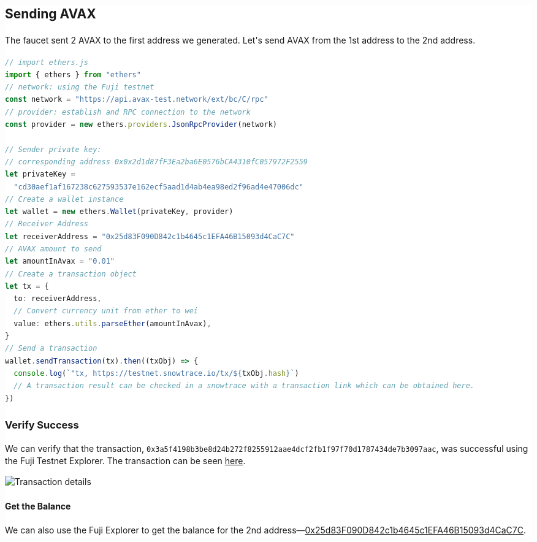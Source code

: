## Sending AVAX

The faucet sent 2 AVAX to the first address we generated. Let's send AVAX from
the 1st address to the 2nd address.

```typescript
// import ethers.js
import { ethers } from "ethers"
// network: using the Fuji testnet
const network = "https://api.avax-test.network/ext/bc/C/rpc"
// provider: establish and RPC connection to the network
const provider = new ethers.providers.JsonRpcProvider(network)

// Sender private key:
// corresponding address 0x0x2d1d87fF3Ea2ba6E0576bCA4310fC057972F2559
let privateKey =
  "cd30aef1af167238c627593537e162ecf5aad1d4ab4ea98ed2f96ad4e47006dc"
// Create a wallet instance
let wallet = new ethers.Wallet(privateKey, provider)
// Receiver Address
let receiverAddress = "0x25d83F090D842c1b4645c1EFA46B15093d4CaC7C"
// AVAX amount to send
let amountInAvax = "0.01"
// Create a transaction object
let tx = {
  to: receiverAddress,
  // Convert currency unit from ether to wei
  value: ethers.utils.parseEther(amountInAvax),
}
// Send a transaction
wallet.sendTransaction(tx).then((txObj) => {
  console.log(`"tx, https://testnet.snowtrace.io/tx/${txObj.hash}`)
  // A transaction result can be checked in a snowtrace with a transaction link which can be obtained here.
})
```

### Verify Success

We can verify that the transaction,
`0x3a5f4198b3be8d24b272f8255912aae4dcf2fb1f97f70d1787434de7b3097aac`, was
successful using the Fuji Testnet Explorer. The transaction can be seen
[here](https://testnet.snowtrace.io/tx/0x3a5f4198b3be8d24b272f8255912aae4dcf2fb1f97f70d1787434de7b3097aac).

![Transaction details](/img/fuji-wf-alt-tx-2.png)

#### Get the Balance

We can also use the Fuji Explorer to get the balance for the 2nd address—[0x25d83F090D842c1b4645c1EFA46B15093d4CaC7C](https://testnet.snowtrace.io/address/0x25d83F090D842c1b4645c1EFA46B15093d4CaC7C).
